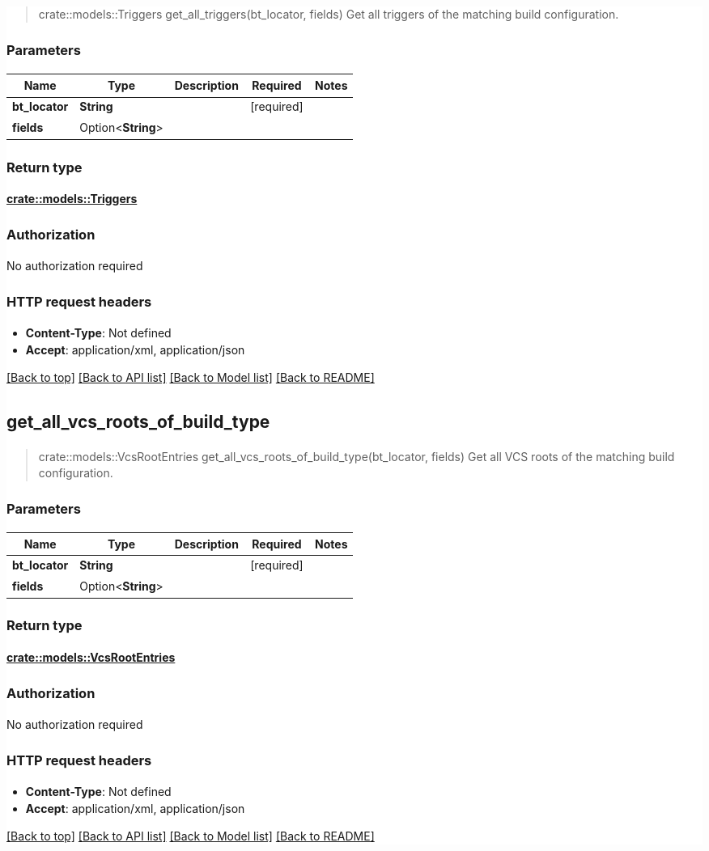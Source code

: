 > crate::models::Triggers get_all_triggers(bt_locator, fields)
Get all triggers of the matching build configuration.

### Parameters


Name | Type | Description  | Required | Notes
------------- | ------------- | ------------- | ------------- | -------------
**bt_locator** | **String** |  | [required] |
**fields** | Option<**String**> |  |  |

### Return type

[**crate::models::Triggers**](triggers.md)

### Authorization

No authorization required

### HTTP request headers

- **Content-Type**: Not defined
- **Accept**: application/xml, application/json

[[Back to top]](#) [[Back to API list]](../README.md#documentation-for-api-endpoints) [[Back to Model list]](../README.md#documentation-for-models) [[Back to README]](../README.md)


## get_all_vcs_roots_of_build_type

> crate::models::VcsRootEntries get_all_vcs_roots_of_build_type(bt_locator, fields)
Get all VCS roots of the matching build configuration.

### Parameters


Name | Type | Description  | Required | Notes
------------- | ------------- | ------------- | ------------- | -------------
**bt_locator** | **String** |  | [required] |
**fields** | Option<**String**> |  |  |

### Return type

[**crate::models::VcsRootEntries**](vcs-root-entries.md)

### Authorization

No authorization required

### HTTP request headers

- **Content-Type**: Not defined
- **Accept**: application/xml, application/json

[[Back to top]](#) [[Back to API list]](../README.md#documentation-for-api-endpoints) [[Back to Model list]](../README.md#documentation-for-models) [[Back to README]](../README.md)
